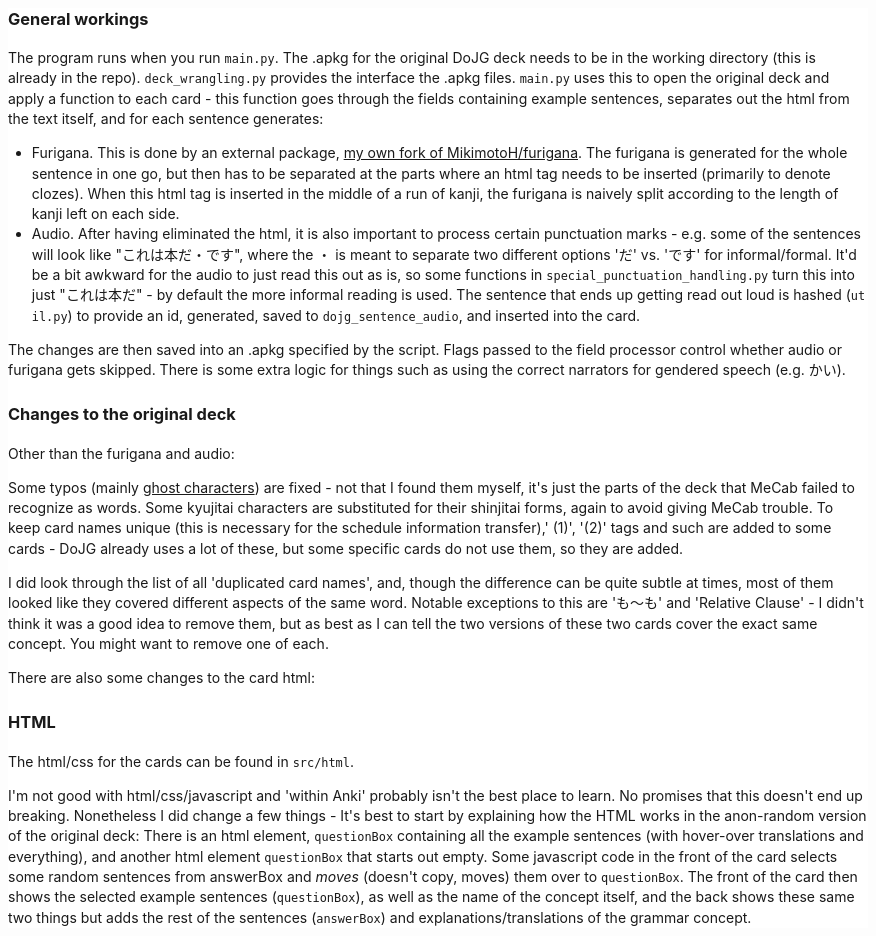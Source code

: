 ### General workings

The program runs when you run `main.py`. The .apkg for the original DoJG deck needs to be in the working directory (this is already in the repo). `deck_wrangling.py` provides the interface the .apkg files. `main.py` uses this to open the original deck and apply a function to each card - this function goes through the fields containing example sentences, separates out the html from the text itself, and for each sentence generates:
- Furigana. This is done by an external package, [my own fork of MikimotoH/furigana](https://github.com/XaviACLM/furigana). The furigana is generated for the whole sentence in one go, but then has to be separated at the parts where an html tag needs to be inserted (primarily to denote clozes). When this html tag is inserted in the middle of a run of kanji, the furigana is naively split according to the length of kanji left on each side.
- Audio. After having eliminated the html, it is also important to process certain punctuation marks - e.g. some of the sentences will look like "これは本だ・です", where the ・ is meant to separate two different options 'だ' vs. 'です' for informal/formal. It'd be a bit awkward for the audio to just read this out as is, so some functions in `special_punctuation_handling.py` turn this into just "これは本だ" - by default the more informal reading is used. The sentence that ends up getting read out loud is hashed (`util.py`) to provide an id, generated, saved to `dojg_sentence_audio`, and inserted into the card.

The changes are then saved into an .apkg specified by the script. Flags passed to the field processor control whether audio or furigana gets skipped. There is some extra logic for things such as using the correct narrators for gendered speech (e.g. かい).

### Changes to the original deck

Other than the furigana and audio:

Some typos (mainly [ghost characters](https://en.wikipedia.org/wiki/Ghost_characters)) are fixed - not that I found them myself, it's just the parts of the deck that MeCab failed to recognize as words. Some kyujitai characters are substituted for their shinjitai forms, again to avoid giving MeCab trouble. To keep card names unique (this is necessary for the schedule information transfer),' (1)', '(2)' tags and such are added to some cards - DoJG already uses a lot of these, but some specific cards do not use them, so they are added.

I did look through the list of all 'duplicated card names', and, though the difference can be quite subtle at times, most of them looked like they covered different aspects of the same word. Notable exceptions to this are 'も〜も' and 'Relative Clause' - I didn't think it was a good idea to remove them, but as best as I can tell the two versions of these two cards cover the exact same concept. You might want to remove one of each.

There are also some changes to the card html:

### HTML

The html/css for the cards can be found in `src/html`.

I'm not good with html/css/javascript and 'within Anki' probably isn't the best place to learn. No promises that this doesn't end up breaking. Nonetheless I did change a few things - It's best to start by explaining how the HTML works in the anon-random version of the original deck: There is an html element, `questionBox` containing all the example sentences (with hover-over translations and everything), and another html element `questionBox` that starts out empty. Some javascript code in the front of the card selects some random sentences from answerBox and *moves* (doesn't copy, moves) them over to `questionBox`. The front of the card then shows the selected example sentences (`questionBox`), as well as the name of the concept itself, and the back shows these same two things but adds the rest of the sentences (`answerBox`) and explanations/translations of the grammar concept.
